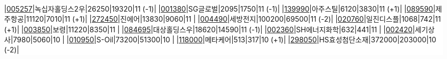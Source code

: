 |[005257](https://finance.daum.net/quotes/A005257)|녹십자홀딩스2우|26250|19320|11 (-1)|
|[001380](https://finance.daum.net/quotes/A001380)|SG글로벌|2095|1750|11 (-1)|
|[139990](https://finance.daum.net/quotes/A139990)|아주스틸|6120|3830|11 (+1)|
|[089590](https://finance.daum.net/quotes/A089590)|제주항공|11120|7010|11 (+1)|
|[272450](https://finance.daum.net/quotes/A272450)|진에어|13830|9060|11 |
|[004490](https://finance.daum.net/quotes/A004490)|세방전지|100200|69500|11 (-2)|
|[020760](https://finance.daum.net/quotes/A020760)|일진디스플|1068|742|11 (+1)|
|[003850](https://finance.daum.net/quotes/A003850)|보령|11220|8350|11 |
|[084695](https://finance.daum.net/quotes/A084695)|대상홀딩스우|18620|14590|11 (-1)|
|[002360](https://finance.daum.net/quotes/A002360)|SH에너지화학|632|441|11 |
|[002420](https://finance.daum.net/quotes/A002420)|세기상사|7980|5060|10 |
|[010950](https://finance.daum.net/quotes/A010950)|S-Oil|73200|51300|10 |
|[118000](https://finance.daum.net/quotes/A118000)|메타케어|513|317|10 (+1)|
|[298050](https://finance.daum.net/quotes/A298050)|HS효성첨단소재|372000|203000|10 (-2)|
